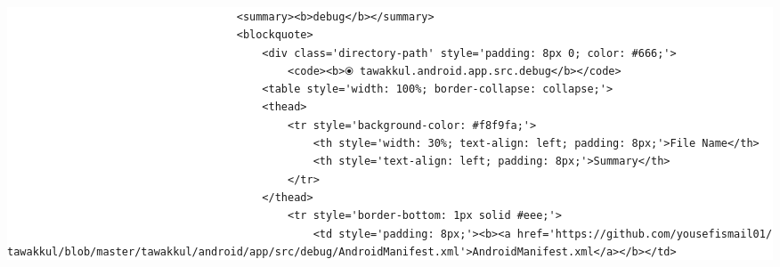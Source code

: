 										<summary><b>debug</b></summary>
										<blockquote>
											<div class='directory-path' style='padding: 8px 0; color: #666;'>
												<code><b>⦿ tawakkul.android.app.src.debug</b></code>
											<table style='width: 100%; border-collapse: collapse;'>
											<thead>
												<tr style='background-color: #f8f9fa;'>
													<th style='width: 30%; text-align: left; padding: 8px;'>File Name</th>
													<th style='text-align: left; padding: 8px;'>Summary</th>
												</tr>
											</thead>
												<tr style='border-bottom: 1px solid #eee;'>
													<td style='padding: 8px;'><b><a href='https://github.com/yousefismail01/tawakkul/blob/master/tawakkul/android/app/src/debug/AndroidManifest.xml'>AndroidManifest.xml</a></b></td>
